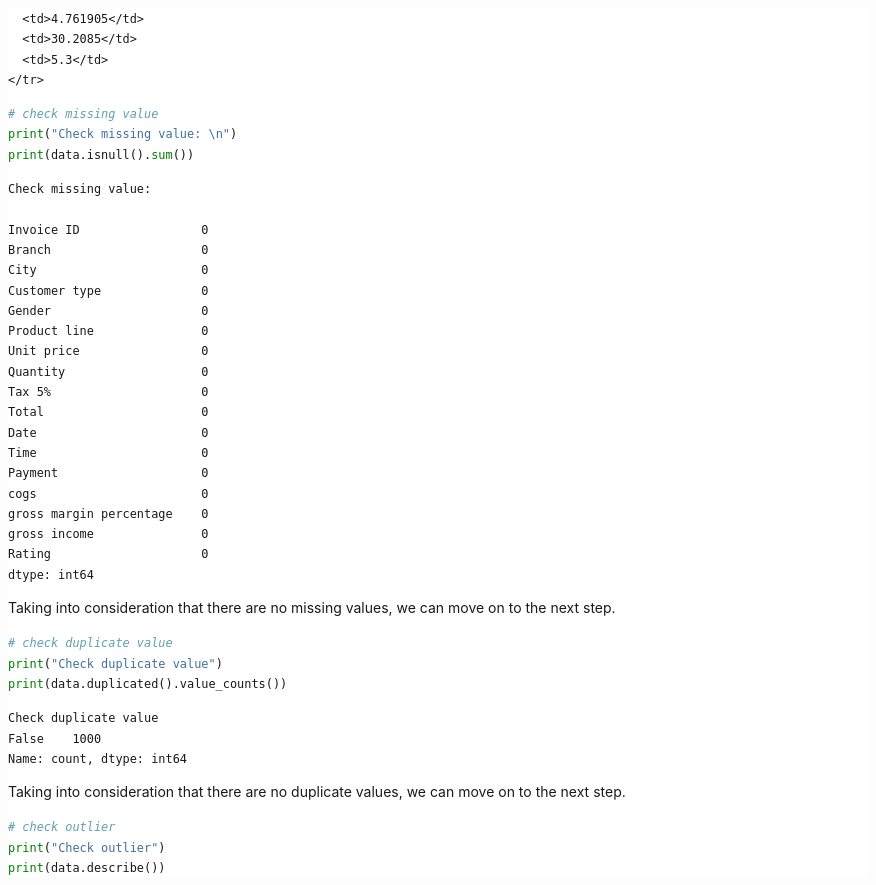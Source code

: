       <td>4.761905</td>
      <td>30.2085</td>
      <td>5.3</td>
    </tr>
  </tbody>
</table>
</div>




```python
# check missing value
print("Check missing value: \n")
print(data.isnull().sum())
```

    Check missing value: 
    
    Invoice ID                 0
    Branch                     0
    City                       0
    Customer type              0
    Gender                     0
    Product line               0
    Unit price                 0
    Quantity                   0
    Tax 5%                     0
    Total                      0
    Date                       0
    Time                       0
    Payment                    0
    cogs                       0
    gross margin percentage    0
    gross income               0
    Rating                     0
    dtype: int64
    

Taking into consideration that there are no missing values, we can move on to the next step.




```python
# check duplicate value
print("Check duplicate value")
print(data.duplicated().value_counts())
```

    Check duplicate value
    False    1000
    Name: count, dtype: int64
    

Taking into consideration that there are no duplicate values, we can move on to the next step.


```python
# check outlier
print("Check outlier")
print(data.describe())
```
